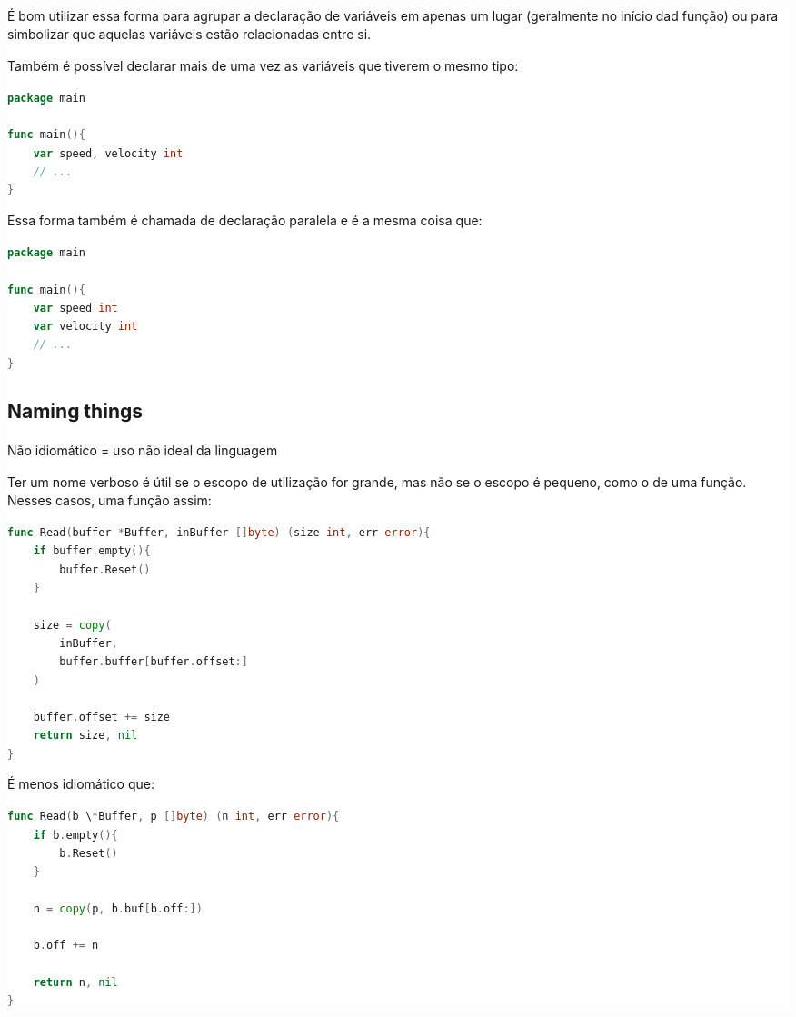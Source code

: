 É bom utilizar essa forma para agrupar a declaração de variáveis em apenas um lugar (geralmente no início dad função) ou para simbolizar que aquelas variáveis estão relacionadas entre si.

Também é possível declarar mais de uma vez as variáveis que tiverem o mesmo tipo:

```go
package main

func main(){
    var speed, velocity int
    // ...
}
```

Essa forma também é chamada de declaração paralela e é a mesma coisa que:

```go
package main

func main(){
    var speed int
    var velocity int
    // ...
}
```

## Naming things

Não idiomático = uso não ideal da linguagem

Ter um nome verboso é útil se o escopo de utilização for grande, mas não se o escopo é pequeno, como o de uma função. Nesses casos, uma função assim:

```go
func Read(buffer *Buffer, inBuffer []byte) (size int, err error){
    if buffer.empty(){
        buffer.Reset()
    }

    size = copy(
        inBuffer,
        buffer.buffer[buffer.offset:]
    )

    buffer.offset += size
    return size, nil
}
```

É menos idiomático que:

```go
func Read(b \*Buffer, p []byte) (n int, err error){
    if b.empty(){
        b.Reset()
    }

    n = copy(p, b.buf[b.off:])

    b.off += n

    return n, nil
}
```

